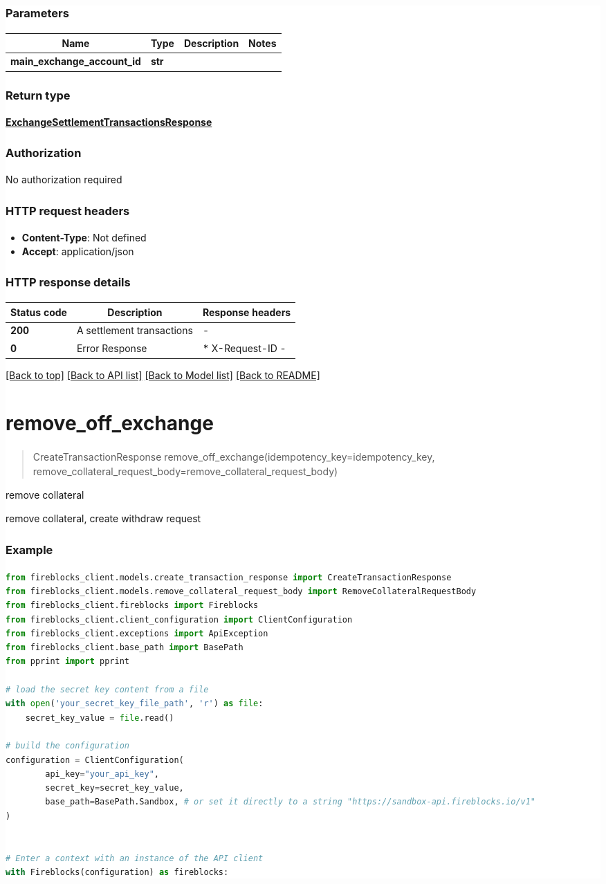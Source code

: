 

### Parameters


Name | Type | Description  | Notes
------------- | ------------- | ------------- | -------------
 **main_exchange_account_id** | **str**|  | 

### Return type

[**ExchangeSettlementTransactionsResponse**](ExchangeSettlementTransactionsResponse.md)

### Authorization

No authorization required

### HTTP request headers

 - **Content-Type**: Not defined
 - **Accept**: application/json

### HTTP response details

| Status code | Description | Response headers |
|-------------|-------------|------------------|
**200** | A settlement transactions |  -  |
**0** | Error Response |  * X-Request-ID -  <br>  |

[[Back to top]](#) [[Back to API list]](../README.md#documentation-for-api-endpoints) [[Back to Model list]](../README.md#documentation-for-models) [[Back to README]](../README.md)

# **remove_off_exchange**
> CreateTransactionResponse remove_off_exchange(idempotency_key=idempotency_key, remove_collateral_request_body=remove_collateral_request_body)

remove collateral

remove collateral, create withdraw request

### Example


```python
from fireblocks_client.models.create_transaction_response import CreateTransactionResponse
from fireblocks_client.models.remove_collateral_request_body import RemoveCollateralRequestBody
from fireblocks_client.fireblocks import Fireblocks
from fireblocks_client.client_configuration import ClientConfiguration
from fireblocks_client.exceptions import ApiException
from fireblocks_client.base_path import BasePath
from pprint import pprint

# load the secret key content from a file
with open('your_secret_key_file_path', 'r') as file:
    secret_key_value = file.read()

# build the configuration
configuration = ClientConfiguration(
        api_key="your_api_key",
        secret_key=secret_key_value,
        base_path=BasePath.Sandbox, # or set it directly to a string "https://sandbox-api.fireblocks.io/v1"
)


# Enter a context with an instance of the API client
with Fireblocks(configuration) as fireblocks:
```